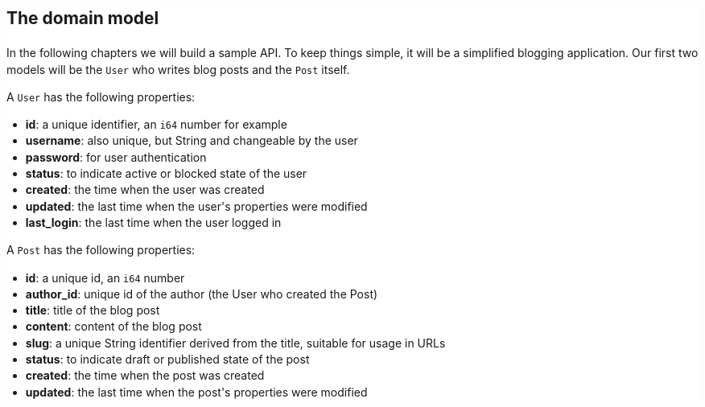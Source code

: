 ## The domain model

In the following chapters we will build a sample API. To keep
things simple, it will be a simplified blogging application.
Our first two models will be the `User` who writes blog posts and the `Post` 
itself.

A `User` has the following properties:

- **id**: a unique identifier, an `i64` number for example
- **username**: also unique, but String and changeable by the user
- **password**: for user authentication
- **status**: to indicate active or blocked state of the user
- **created**: the time when the user was created
- **updated**: the last time when the user's properties were modified
- **last_login**: the last time when the user logged in

A `Post` has the following properties:

- **id**: a unique id, an `i64` number
- **author_id**: unique id of the author (the User who created the Post)
- **title**: title of the blog post
- **content**: content of the blog post
- **slug**: a unique String identifier derived from the title, suitable
  for usage in URLs
- **status**: to indicate draft or published state of the post
- **created**: the time when the post was created
- **updated**: the last time when the post's properties were modified
